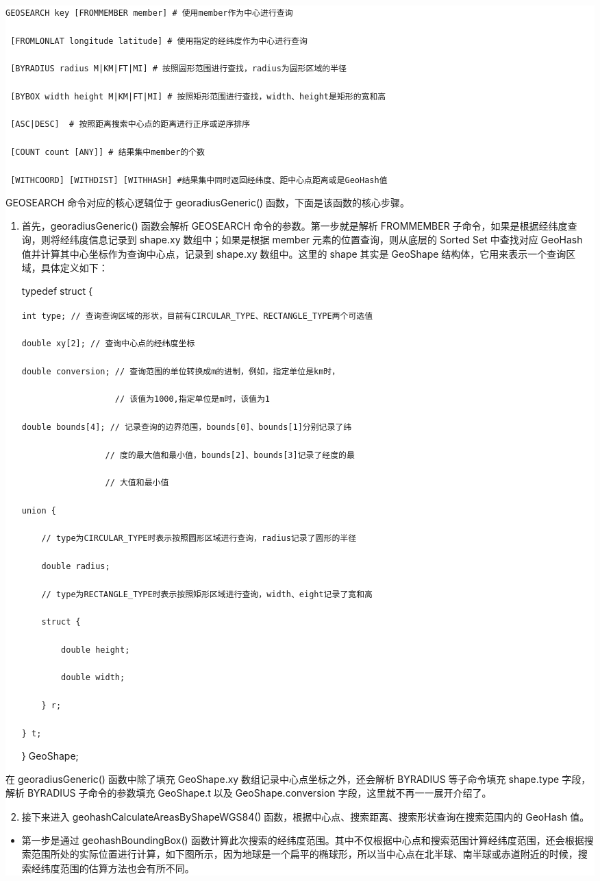     GEOSEARCH key [FROMMEMBER member] # 使用member作为中心进行查询
    
     [FROMLONLAT longitude latitude] # 使用指定的经纬度作为中心进行查询
    
     [BYRADIUS radius M|KM|FT|MI] # 按照圆形范围进行查找，radius为圆形区域的半径
    
     [BYBOX width height M|KM|FT|MI] # 按照矩形范围进行查找，width、height是矩形的宽和高
    
     [ASC|DESC]  # 按照距离搜索中心点的距离进行正序或逆序排序
    
     [COUNT count [ANY]] # 结果集中member的个数
    
     [WITHCOORD] [WITHDIST] [WITHHASH] #结果集中同时返回经纬度、距中心点距离或是GeoHash值
    

GEOSEARCH 命令对应的核心逻辑位于 georadiusGeneric() 函数，下面是该函数的核心步骤。

1.  首先，georadiusGeneric() 函数会解析 GEOSEARCH 命令的参数。第一步就是解析 FROMMEMBER 子命令，如果是根据经纬度查询，则将经纬度信息记录到 shape.xy 数组中；如果是根据 member 元素的位置查询，则从底层的 Sorted Set 中查找对应 GeoHash 值并计算其中心坐标作为查询中心点，记录到 shape.xy 数组中。这里的 shape 其实是 GeoShape 结构体，它用来表示一个查询区域，具体定义如下：

    typedef struct {
    
        int type; // 查询查询区域的形状，目前有CIRCULAR_TYPE、RECTANGLE_TYPE两个可选值
    
        double xy[2]; // 查询中心点的经纬度坐标
    
        double conversion; // 查询范围的单位转换成m的进制，例如，指定单位是km时，
    
                           // 该值为1000,指定单位是m时，该值为1
    
        double bounds[4]; // 记录查询的边界范围，bounds[0]、bounds[1]分别记录了纬
    
                         // 度的最大值和最小值，bounds[2]、bounds[3]记录了经度的最
    
                         // 大值和最小值
    
        union {
    
            // type为CIRCULAR_TYPE时表示按照圆形区域进行查询，radius记录了圆形的半径
    
            double radius;
    
            // type为RECTANGLE_TYPE时表示按照矩形区域进行查询，width、eight记录了宽和高
    
            struct {
    
                double height;
    
                double width;
    
            } r;
    
        } t;
    
    } GeoShape;
    

在 georadiusGeneric() 函数中除了填充 GeoShape.xy 数组记录中心点坐标之外，还会解析 BYRADIUS 等子命令填充 shape.type 字段，解析 BYRADIUS 子命令的参数填充 GeoShape.t 以及 GeoShape.conversion 字段，这里就不再一一展开介绍了。

2.  接下来进入 geohashCalculateAreasByShapeWGS84() 函数，根据中心点、搜索距离、搜索形状查询在搜索范围内的 GeoHash 值。

*   第一步是通过 geohashBoundingBox() 函数计算此次搜索的经纬度范围。其中不仅根据中心点和搜索范围计算经纬度范围，还会根据搜索范围所处的实际位置进行计算，如下图所示，因为地球是一个扁平的椭球形，所以当中心点在北半球、南半球或赤道附近的时候，搜索经纬度范围的估算方法也会有所不同。
